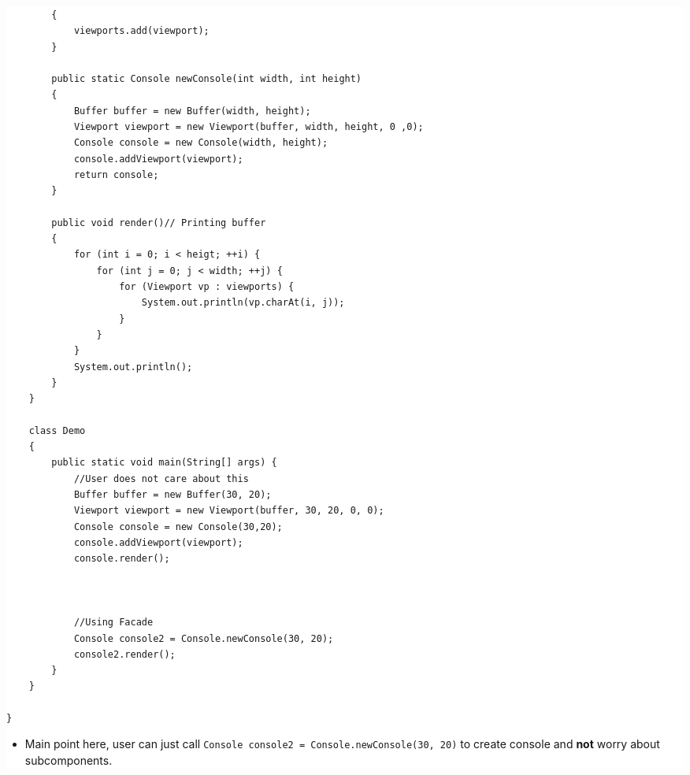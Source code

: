 ```
		{
			viewports.add(viewport);
		}

		public static Console newConsole(int width, int height)
		{
			Buffer buffer = new Buffer(width, height);
			Viewport viewport = new Viewport(buffer, width, height, 0 ,0);
			Console console = new Console(width, height);
			console.addViewport(viewport);
			return console;
		}
		
		public void render()// Printing buffer
		{
			for (int i = 0; i < heigt; ++i) {
				for (int j = 0; j < width; ++j) {
					for (Viewport vp : viewports) {
						System.out.println(vp.charAt(i, j));
					}
				}
			}
			System.out.println();
		}
	}
	
	class Demo
	{
		public static void main(String[] args) {
			//User does not care about this
			Buffer buffer = new Buffer(30, 20);
			Viewport viewport = new Viewport(buffer, 30, 20, 0, 0);
			Console console = new Console(30,20);
			console.addViewport(viewport);
			console.render();
		
		
			
			//Using Facade
			Console console2 = Console.newConsole(30, 20);
			console2.render();
		}
	}
	
}

```

- Main point here, user can just call `Console console2 = Console.newConsole(30, 20)` to create console and **not** worry about subcomponents.
